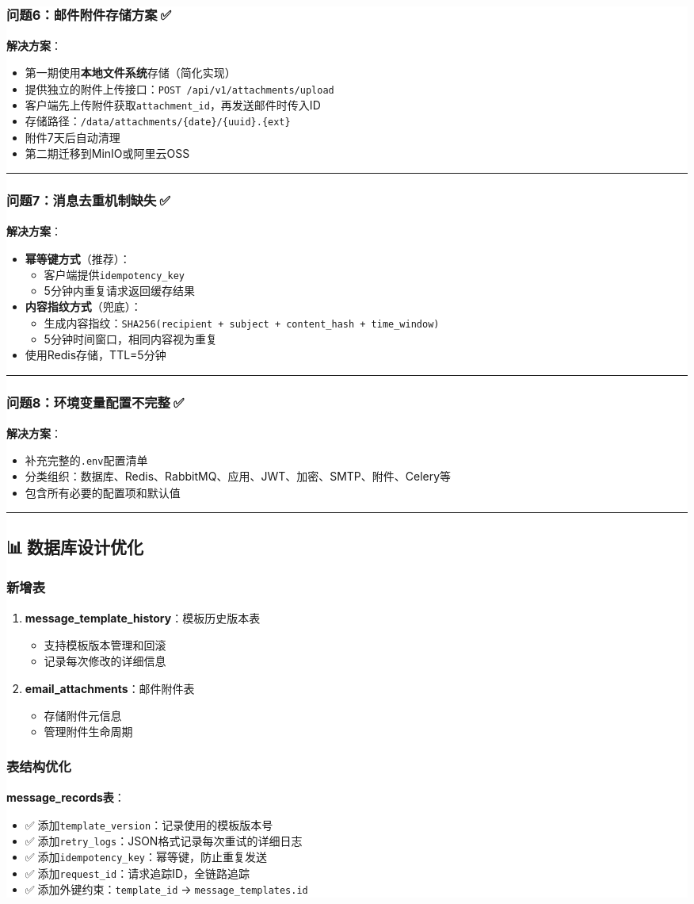 ### 问题6：邮件附件存储方案 ✅

**解决方案**：
- 第一期使用**本地文件系统**存储（简化实现）
- 提供独立的附件上传接口：`POST /api/v1/attachments/upload`
- 客户端先上传附件获取`attachment_id`，再发送邮件时传入ID
- 存储路径：`/data/attachments/{date}/{uuid}.{ext}`
- 附件7天后自动清理
- 第二期迁移到MinIO或阿里云OSS

---

### 问题7：消息去重机制缺失 ✅

**解决方案**：
- **幂等键方式**（推荐）：
  - 客户端提供`idempotency_key`
  - 5分钟内重复请求返回缓存结果
- **内容指纹方式**（兜底）：
  - 生成内容指纹：`SHA256(recipient + subject + content_hash + time_window)`
  - 5分钟时间窗口，相同内容视为重复
- 使用Redis存储，TTL=5分钟

---

### 问题8：环境变量配置不完整 ✅

**解决方案**：
- 补充完整的`.env`配置清单
- 分类组织：数据库、Redis、RabbitMQ、应用、JWT、加密、SMTP、附件、Celery等
- 包含所有必要的配置项和默认值

---

## 📊 数据库设计优化

### 新增表

1. **message_template_history**：模板历史版本表
   - 支持模板版本管理和回滚
   - 记录每次修改的详细信息

2. **email_attachments**：邮件附件表
   - 存储附件元信息
   - 管理附件生命周期

### 表结构优化

**message_records表**：
- ✅ 添加`template_version`：记录使用的模板版本号
- ✅ 添加`retry_logs`：JSON格式记录每次重试的详细日志
- ✅ 添加`idempotency_key`：幂等键，防止重复发送
- ✅ 添加`request_id`：请求追踪ID，全链路追踪
- ✅ 添加外键约束：`template_id` -> `message_templates.id`
